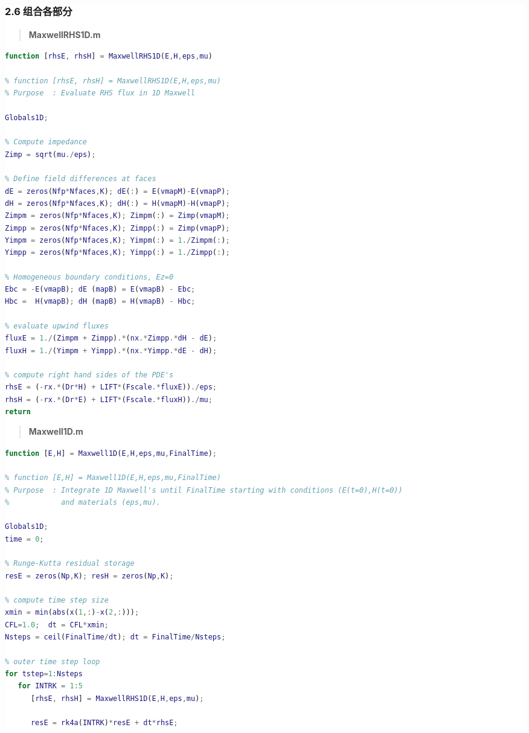 

### 2.6 组合各部分

> **MaxwellRHS1D.m**

```matlab
function [rhsE, rhsH] = MaxwellRHS1D(E,H,eps,mu)

% function [rhsE, rhsH] = MaxwellRHS1D(E,H,eps,mu)
% Purpose  : Evaluate RHS flux in 1D Maxwell 

Globals1D;

% Compute impedance
Zimp = sqrt(mu./eps);

% Define field differences at faces
dE = zeros(Nfp*Nfaces,K); dE(:) = E(vmapM)-E(vmapP);
dH = zeros(Nfp*Nfaces,K); dH(:) = H(vmapM)-H(vmapP);
Zimpm = zeros(Nfp*Nfaces,K); Zimpm(:) = Zimp(vmapM);
Zimpp = zeros(Nfp*Nfaces,K); Zimpp(:) = Zimp(vmapP);
Yimpm = zeros(Nfp*Nfaces,K); Yimpm(:) = 1./Zimpm(:);
Yimpp = zeros(Nfp*Nfaces,K); Yimpp(:) = 1./Zimpp(:); 

% Homogeneous boundary conditions, Ez=0
Ebc = -E(vmapB); dE (mapB) = E(vmapB) - Ebc; 
Hbc =  H(vmapB); dH (mapB) = H(vmapB) - Hbc;

% evaluate upwind fluxes
fluxE = 1./(Zimpm + Zimpp).*(nx.*Zimpp.*dH - dE);
fluxH = 1./(Yimpm + Yimpp).*(nx.*Yimpp.*dE - dH);

% compute right hand sides of the PDE's
rhsE = (-rx.*(Dr*H) + LIFT*(Fscale.*fluxE))./eps;
rhsH = (-rx.*(Dr*E) + LIFT*(Fscale.*fluxH))./mu;
return
```



> **Maxwell1D.m**

```matlab
function [E,H] = Maxwell1D(E,H,eps,mu,FinalTime);

% function [E,H] = Maxwell1D(E,H,eps,mu,FinalTime)
% Purpose  : Integrate 1D Maxwell's until FinalTime starting with conditions (E(t=0),H(t=0))
%            and materials (eps,mu).

Globals1D;
time = 0;

% Runge-Kutta residual storage  
resE = zeros(Np,K); resH = zeros(Np,K); 

% compute time step size
xmin = min(abs(x(1,:)-x(2,:)));
CFL=1.0;  dt = CFL*xmin;
Nsteps = ceil(FinalTime/dt); dt = FinalTime/Nsteps;

% outer time step loop 
for tstep=1:Nsteps
   for INTRK = 1:5
      [rhsE, rhsH] = MaxwellRHS1D(E,H,eps,mu);
      
      resE = rk4a(INTRK)*resE + dt*rhsE;
```